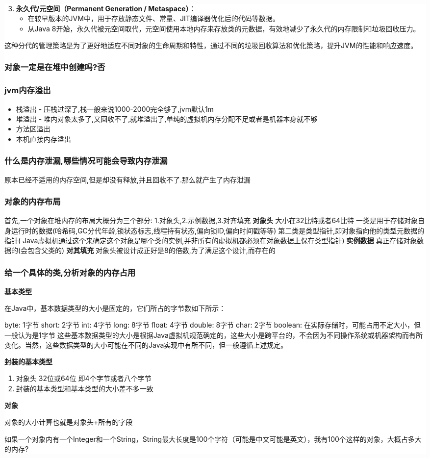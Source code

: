 3. **永久代/元空间（Permanent Generation / Metaspace）**：
    - 在较早版本的JVM中，用于存放静态文件、常量、JIT编译器优化后的代码等数据。
    - 从Java 8开始，永久代被元空间取代，元空间使用本地内存来存放类的元数据，有效地减少了永久代的内存限制和垃圾回收压力。

这种分代的管理策略是为了更好地适应不同对象的生命周期和特性，通过不同的垃圾回收算法和优化策略，提升JVM的性能和响应速度。

### 对象一定是在堆中创建吗?否

### jvm内存溢出

* 栈溢出 - 压栈过深了,栈一般来说1000-2000完全够了,jvm默认1m
* 堆溢出 - 堆内对象太多了,又回收不了,就堆溢出了,单纯的虚拟机内存分配不足或者是机器本身就不够
* 方法区溢出
* 本机直接内存溢出

### 什么是内存泄漏,哪些情况可能会导致内存泄漏

原本已经不适用的内存空间,但是却没有释放,并且回收不了.那么就产生了内存泄漏

### 对象的内存布局

首先,一个对象在堆内存的布局大概分为三个部分: 1.对象头,2.示例数据,3.对齐填充
**对象头** 大小在32比特或者64比特
一类是用于存储对象自身运行时的数据(哈希码,GC分代年龄,锁状态标志,线程持有状态,偏向锁ID,偏向时间戳等等)
第二类是类型指针,即对象指向他的类型元数据的指针(
Java虚拟机通过这个来确定这个对象是哪个类的实例,并非所有的虚拟机都必须在对象数据上保存类型指针)
**实例数据** 真正存储对象数据的(会包含父类的)
**对其填充** 对象头被设计成正好是8的倍数,为了满足这个设计,而存在的

### 给一个具体的类,分析对象的内存占用

**基本类型**

在Java中，基本数据类型的大小是固定的，它们所占的字节数如下所示：

byte: 1字节
short: 2字节
int: 4字节
long: 8字节
float: 4字节
double: 8字节
char: 2字节
boolean: 在实际存储时，可能占用不定大小，但一般认为是1字节
这些基本数据类型的大小是根据Java虚拟机规范确定的，这些大小是跨平台的，不会因为不同操作系统或机器架构而有所变化。当然，这些数据类型的大小可能在不同的Java实现中有所不同，但一般遵循上述规定。

**封装的基本类型**

1. 对象头 32位或64位 即4个字节或者八个字节
2. 封装的基本类型和基本类型的大小差不多一致

**对象**

对象的大小计算也就是对象头+所有的字段

如果一个对象内有一个Integer和一个String，String最大长度是100个字符（可能是中文可能是英文），我有100个这样的对象，大概占多大的内存?
